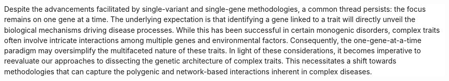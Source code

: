 Despite the advancements facilitated by single-variant and single-gene methodologies, a common thread persists: the focus remains on one gene at a time.
The underlying expectation is that identifying a gene linked to a trait will directly unveil the biological mechanisms driving disease processes.
While this has been successful in certain monogenic disorders, complex traits often involve intricate interactions among multiple genes and environmental factors.
Consequently, the one-gene-at-a-time paradigm may oversimplify the multifaceted nature of these traits.
In light of these considerations, it becomes imperative to reevaluate our approaches to dissecting the genetic architecture of complex traits.
This necessitates a shift towards methodologies that can capture the polygenic and network-based interactions inherent in complex diseases.


